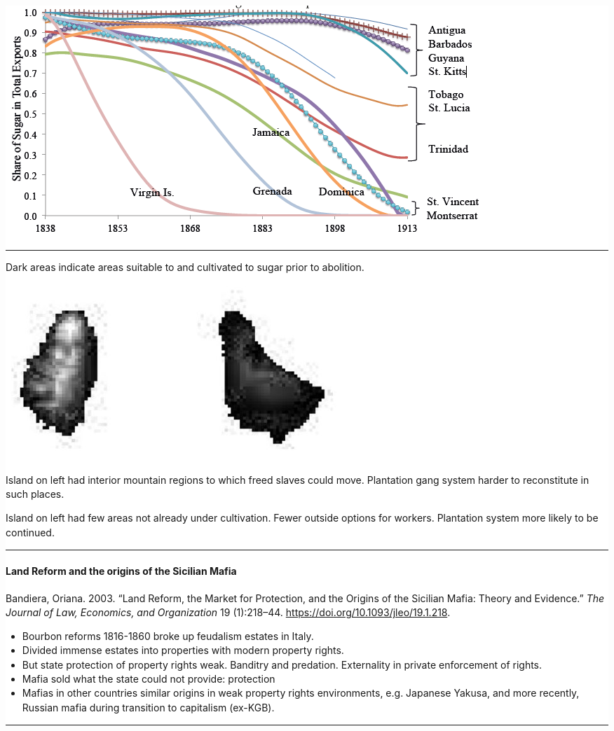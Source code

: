 ![dippelfig2_1](media/dippelfig2_1.png)

---

Dark areas indicate areas suitable to and cultivated to sugar prior to abolition. 

![dippelfig1_2](media/dippelfig1_2.png)

Island on left had interior mountain regions to which freed slaves could move. Plantation gang system harder to reconstitute in such places.

 Island on left had few areas not already under cultivation.  Fewer outside options for workers. Plantation system more likely to be continued.

---

#### Land Reform and the origins of the Sicilian Mafia

Bandiera, Oriana. 2003. “Land Reform, the Market for Protection, and the Origins of the Sicilian Mafia: Theory and Evidence.” *The Journal of Law, Economics, and Organization* 19 (1):218–44. <https://doi.org/10.1093/jleo/19.1.218>.

- Bourbon reforms 1816-1860 broke up feudalism  estates in Italy.
- Divided immense estates into properties with modern property rights.
- But state protection of property rights weak. Banditry and predation. Externality in private enforcement of rights.
- Mafia sold what the state could not provide: protection
- Mafias in other countries similar origins in weak property rights environments, e.g. Japanese Yakusa, and more recently, Russian mafia during transition to capitalism (ex-KGB).

---